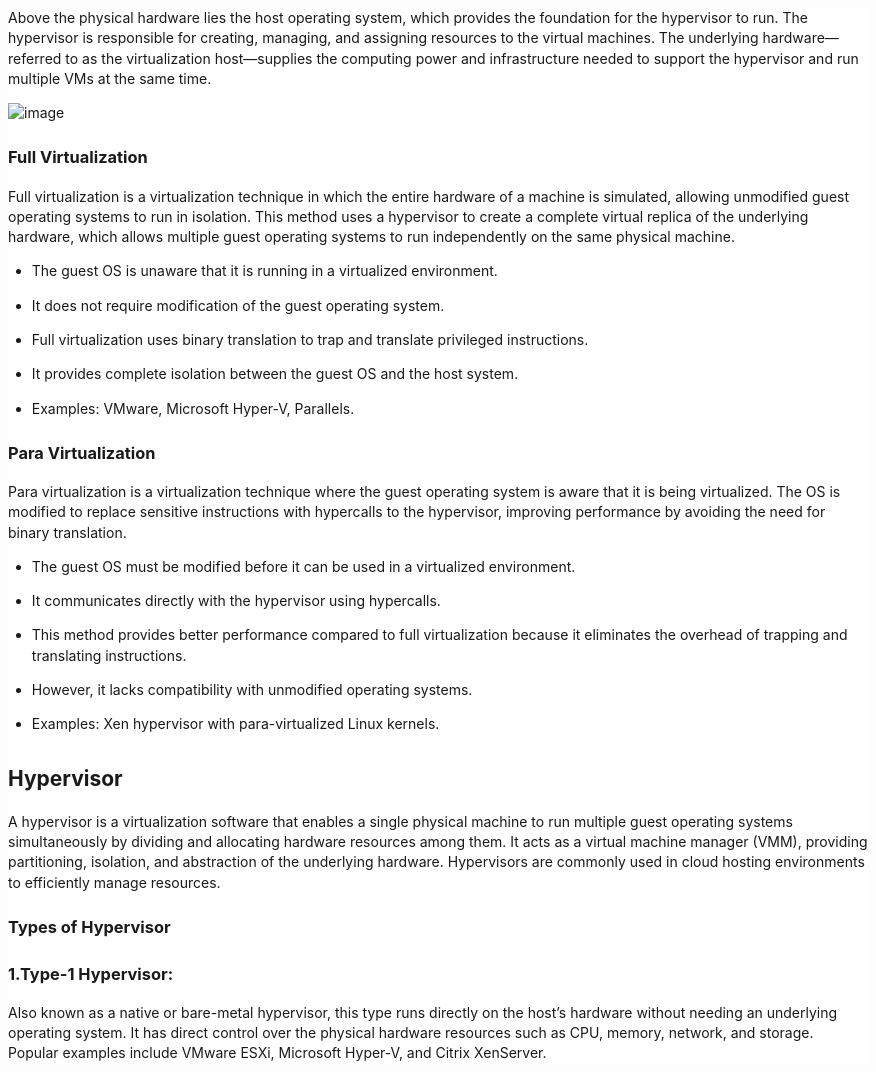 Above the physical hardware lies the host operating system, which provides the foundation for the hypervisor to run. The hypervisor is responsible for creating, managing, and assigning resources to the virtual machines. The underlying hardware—referred to as the virtualization host—supplies the computing power and infrastructure needed to support the hypervisor and run multiple VMs at the same time.

![image](https://github.com/user-attachments/assets/d0f49692-b34d-42e5-8899-66ff7c4990aa)

### Full Virtualization
Full virtualization is a virtualization technique in which the entire hardware of a machine is simulated, allowing unmodified guest operating systems to run in isolation. This method uses a hypervisor to create a complete virtual replica of the underlying hardware, which allows multiple guest operating systems to run independently on the same physical machine.

- The guest OS is unaware that it is running in a virtualized environment.

- It does not require modification of the guest operating system.

- Full virtualization uses binary translation to trap and translate privileged instructions.

- It provides complete isolation between the guest OS and the host system.

- Examples: VMware, Microsoft Hyper-V, Parallels.

### Para Virtualization
Para virtualization is a virtualization technique where the guest operating system is aware that it is being virtualized. The OS is modified to replace sensitive instructions with hypercalls to the hypervisor, improving performance by avoiding the need for binary translation.

- The guest OS must be modified before it can be used in a virtualized environment.

- It communicates directly with the hypervisor using hypercalls.

- This method provides better performance compared to full virtualization because it eliminates the overhead of trapping and translating instructions.

- However, it lacks compatibility with unmodified operating systems.

- Examples: Xen hypervisor with para-virtualized Linux kernels.

## Hypervisor
A hypervisor is a virtualization software that enables a single physical machine to run multiple guest operating systems simultaneously by dividing and allocating hardware resources among them. It acts as a virtual machine manager (VMM), providing partitioning, isolation, and abstraction of the underlying hardware. Hypervisors are commonly used in cloud hosting environments to efficiently manage resources.

### Types of Hypervisor
### 1.Type-1 Hypervisor:

Also known as a native or bare-metal hypervisor, this type runs directly on the host’s hardware without needing an underlying operating system. It has direct control over the physical hardware resources such as CPU, memory, network, and storage. Popular examples include VMware ESXi, Microsoft Hyper-V, and Citrix XenServer.
